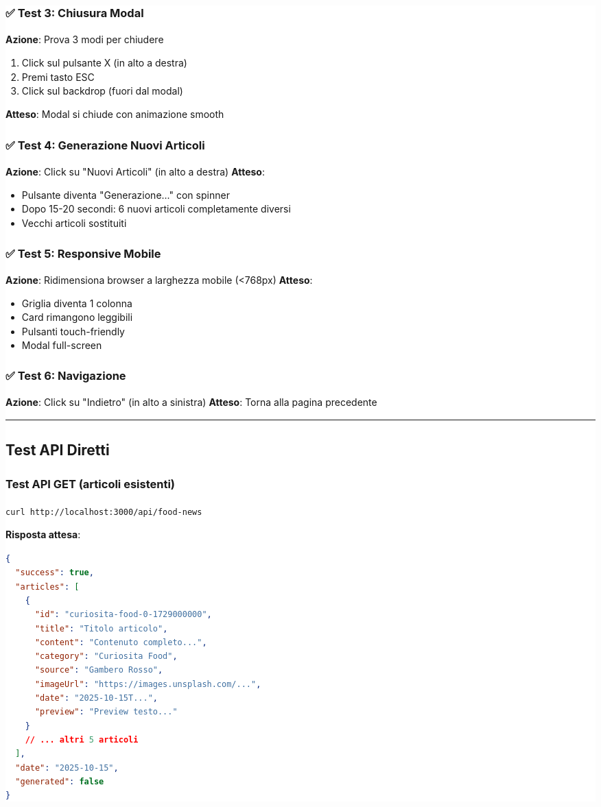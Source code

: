 ### ✅ Test 3: Chiusura Modal
**Azione**: Prova 3 modi per chiudere
1. Click sul pulsante X (in alto a destra)
2. Premi tasto ESC
3. Click sul backdrop (fuori dal modal)

**Atteso**: Modal si chiude con animazione smooth

### ✅ Test 4: Generazione Nuovi Articoli
**Azione**: Click su "Nuovi Articoli" (in alto a destra)
**Atteso**:
- Pulsante diventa "Generazione..." con spinner
- Dopo 15-20 secondi: 6 nuovi articoli completamente diversi
- Vecchi articoli sostituiti

### ✅ Test 5: Responsive Mobile
**Azione**: Ridimensiona browser a larghezza mobile (<768px)
**Atteso**:
- Griglia diventa 1 colonna
- Card rimangono leggibili
- Pulsanti touch-friendly
- Modal full-screen

### ✅ Test 6: Navigazione
**Azione**: Click su "Indietro" (in alto a sinistra)
**Atteso**: Torna alla pagina precedente

---

## Test API Diretti

### Test API GET (articoli esistenti)
```bash
curl http://localhost:3000/api/food-news
```

**Risposta attesa**:
```json
{
  "success": true,
  "articles": [
    {
      "id": "curiosita-food-0-1729000000",
      "title": "Titolo articolo",
      "content": "Contenuto completo...",
      "category": "Curiosita Food",
      "source": "Gambero Rosso",
      "imageUrl": "https://images.unsplash.com/...",
      "date": "2025-10-15T...",
      "preview": "Preview testo..."
    }
    // ... altri 5 articoli
  ],
  "date": "2025-10-15",
  "generated": false
}
```
